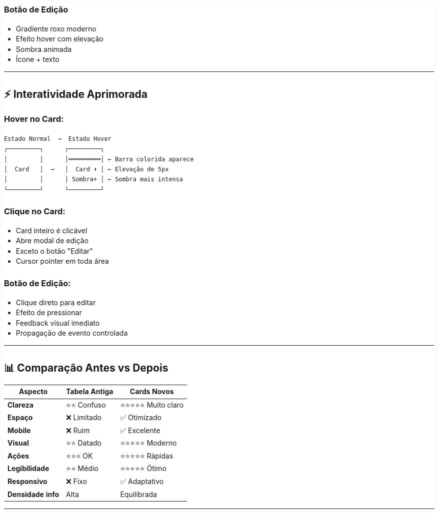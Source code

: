 ### **Botão de Edição**
- Gradiente roxo moderno
- Efeito hover com elevação
- Sombra animada
- Ícone + texto

---

## ⚡ **Interatividade Aprimorada**

### **Hover no Card:**
```
Estado Normal  →  Estado Hover
┌─────────┐      ┌─────────┐
│         │      │═════════│ ← Barra colorida aparece
│  Card   │  →   │  Card ⬆️ │ ← Elevação de 5px
│         │      │ Sombra+ │ ← Sombra mais intensa
└─────────┘      └─────────┘
```

### **Clique no Card:**
- Card inteiro é clicável
- Abre modal de edição
- Exceto o botão "Editar"
- Cursor pointer em toda área

### **Botão de Edição:**
- Clique direto para editar
- Efeito de pressionar
- Feedback visual imediato
- Propagação de evento controlada

---

## 📊 **Comparação Antes vs Depois**

| Aspecto | Tabela Antiga | Cards Novos |
|---------|---------------|-------------|
| **Clareza** | ⭐⭐ Confuso | ⭐⭐⭐⭐⭐ Muito claro |
| **Espaço** | ❌ Limitado | ✅ Otimizado |
| **Mobile** | ❌ Ruim | ✅ Excelente |
| **Visual** | ⭐⭐ Datado | ⭐⭐⭐⭐⭐ Moderno |
| **Ações** | ⭐⭐⭐ OK | ⭐⭐⭐⭐⭐ Rápidas |
| **Legibilidade** | ⭐⭐ Médio | ⭐⭐⭐⭐⭐ Ótimo |
| **Responsivo** | ❌ Fixo | ✅ Adaptativo |
| **Densidade info** | Alta | Equilibrada |

---